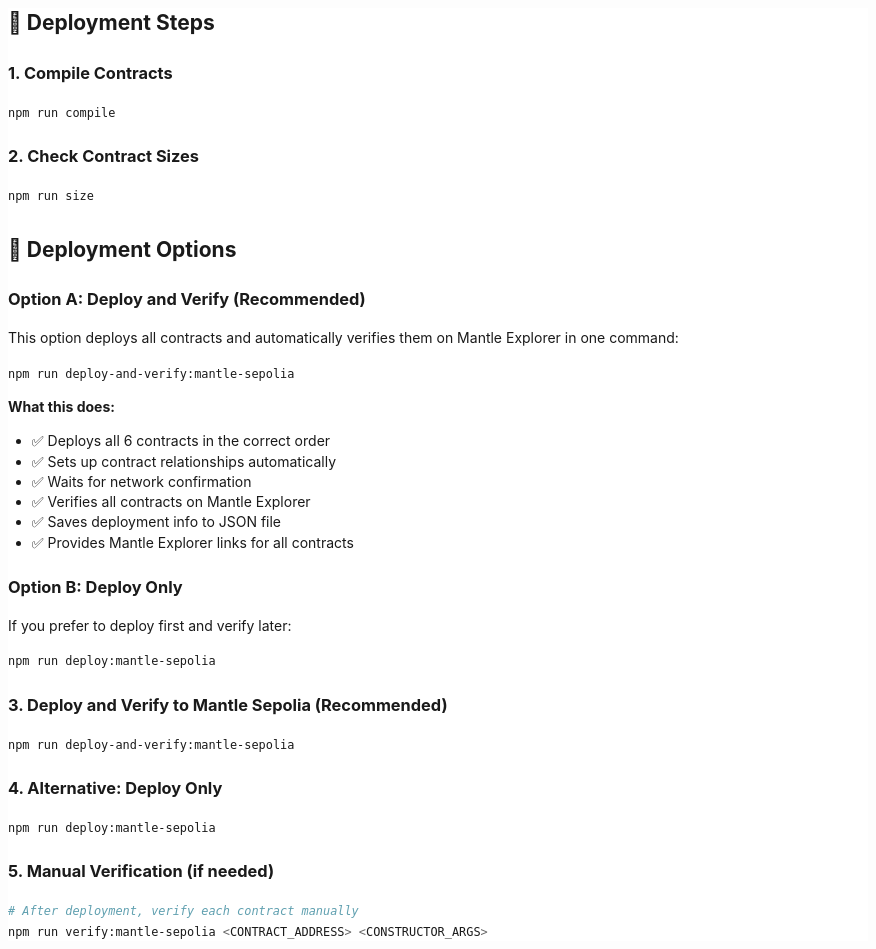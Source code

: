 ## 🚀 Deployment Steps

### 1. Compile Contracts
```bash
npm run compile
```

### 2. Check Contract Sizes
```bash
npm run size
```

## 🎯 Deployment Options

### Option A: Deploy and Verify (Recommended)
This option deploys all contracts and automatically verifies them on Mantle Explorer in one command:

```bash
npm run deploy-and-verify:mantle-sepolia
```

**What this does:**
- ✅ Deploys all 6 contracts in the correct order
- ✅ Sets up contract relationships automatically
- ✅ Waits for network confirmation
- ✅ Verifies all contracts on Mantle Explorer
- ✅ Saves deployment info to JSON file
- ✅ Provides Mantle Explorer links for all contracts

### Option B: Deploy Only
If you prefer to deploy first and verify later:

```bash
npm run deploy:mantle-sepolia
```

### 3. Deploy and Verify to Mantle Sepolia (Recommended)
```bash
npm run deploy-and-verify:mantle-sepolia
```

### 4. Alternative: Deploy Only
```bash
npm run deploy:mantle-sepolia
```

### 5. Manual Verification (if needed)
```bash
# After deployment, verify each contract manually
npm run verify:mantle-sepolia <CONTRACT_ADDRESS> <CONSTRUCTOR_ARGS>
```
